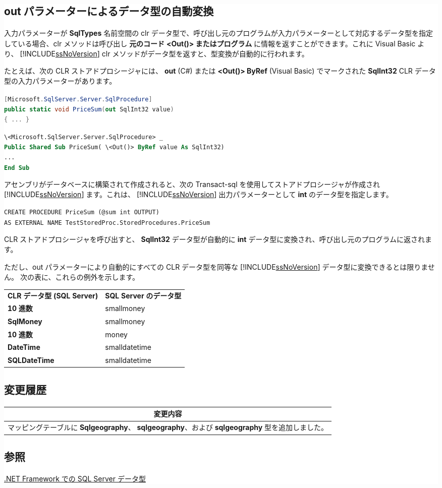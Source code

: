 ## <a name="automatic-data-type-conversion-with-out-parameters"></a>out パラメーターによるデータ型の自動変換  
 入力パラメーターが **SqlTypes** 名前空間の clr データ型で、呼び出し元のプログラムが入力パラメーターとして対応するデータ型を指定している場合、clr メソッドは呼び出し **元のコード** **\<Out()> またはプログラム** に情報を返すことができます。これに Visual Basic より、 [!INCLUDE[ssNoVersion](../../includes/ssnoversion-md.md)] clr メソッドがデータ型を返すと、型変換が自動的に行われます。  
  
 たとえば、次の CLR ストアドプロシージャには、 **out** (C#) または **\<Out()> ByRef** (Visual Basic) でマークされた **SqlInt32** CLR データ型の入力パラメーターがあります。  
  
```csharp  
[Microsoft.SqlServer.Server.SqlProcedure]  
public static void PriceSum(out SqlInt32 value)  
{ ... }  
```  
  
```vb  
\<Microsoft.SqlServer.Server.SqlProcedure> _  
Public Shared Sub PriceSum( \<Out()> ByRef value As SqlInt32)  
...  
End Sub  
```  
  
 アセンブリがデータベースに構築されて作成されると、次の Transact-sql を使用してストアドプロシージャが作成され [!INCLUDE[ssNoVersion](../../includes/ssnoversion-md.md)] ます。これは、 [!INCLUDE[ssNoVersion](../../includes/ssnoversion-md.md)] 出力パラメーターとして **int** のデータ型を指定します。  
  
```  
CREATE PROCEDURE PriceSum (@sum int OUTPUT)  
AS EXTERNAL NAME TestStoredProc.StoredProcedures.PriceSum  
```  
  
 CLR ストアドプロシージャを呼び出すと、 **SqlInt32** データ型が自動的に **int** データ型に変換され、呼び出し元のプログラムに返されます。  
  
 ただし、out パラメーターにより自動的にすべての CLR データ型を同等な [!INCLUDE[ssNoVersion](../../includes/ssnoversion-md.md)] データ型に変換できるとは限りません。 次の表に、これらの例外を示します。  
  
|||  
|-|-|  
|**CLR データ型 (SQL Server)**|**SQL Server のデータ型**|  
|**10 進数**|smallmoney|  
|**SqlMoney**|smallmoney|  
|**10 進数**|money|  
|**DateTime**|smalldatetime|  
|**SQLDateTime**|smalldatetime|  
  
## <a name="change-history"></a>変更履歴  
  
|変更内容|  
|---------------------|  
|マッピングテーブルに **Sqlgeography**、 **sqlgeography**、および **sqlgeography** 型を追加しました。|  
  
## <a name="see-also"></a>参照  
 [.NET Framework での SQL Server データ型](../../relational-databases/clr-integration-database-objects-types-net-framework/sql-server-data-types-in-the-net-framework.md)  
  
  
